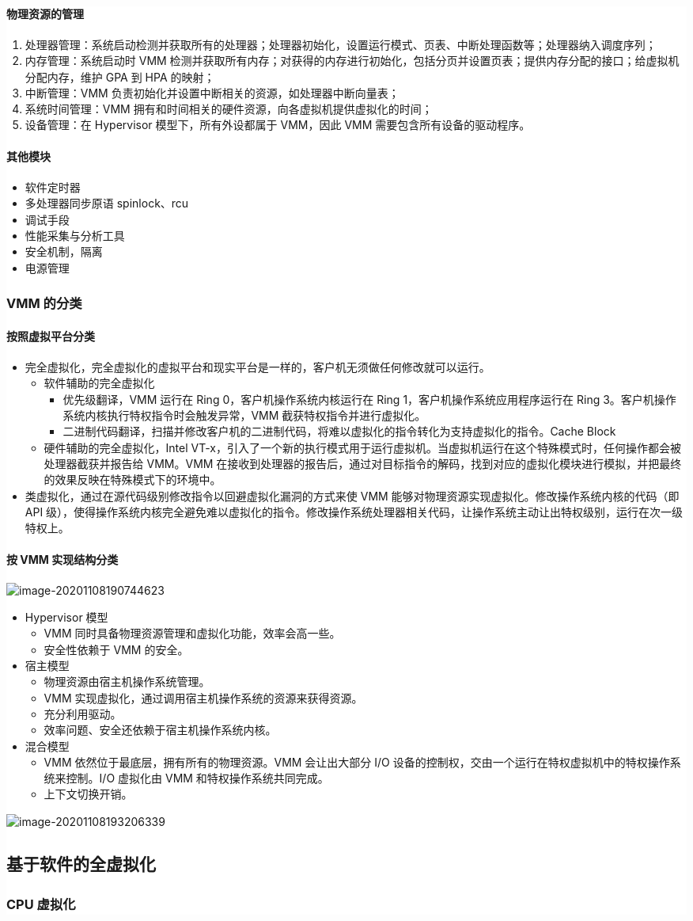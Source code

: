 #### 物理资源的管理

1. 处理器管理：系统启动检测并获取所有的处理器；处理器初始化，设置运行模式、页表、中断处理函数等；处理器纳入调度序列；
2. 内存管理：系统启动时 VMM 检测并获取所有内存；对获得的内存进行初始化，包括分页并设置页表；提供内存分配的接口；给虚拟机分配内存，维护 GPA 到 HPA 的映射；
3. 中断管理：VMM 负责初始化并设置中断相关的资源，如处理器中断向量表；
4. 系统时间管理：VMM 拥有和时间相关的硬件资源，向各虚拟机提供虚拟化的时间；
5. 设备管理：在 Hypervisor 模型下，所有外设都属于 VMM，因此 VMM 需要包含所有设备的驱动程序。

#### 其他模块

- 软件定时器
- 多处理器同步原语 spinlock、rcu
- 调试手段
- 性能采集与分析工具
- 安全机制，隔离
- 电源管理

### VMM 的分类

#### 按照虚拟平台分类

- 完全虚拟化，完全虚拟化的虚拟平台和现实平台是一样的，客户机无须做任何修改就可以运行。
  - 软件辅助的完全虚拟化
    - 优先级翻译，VMM 运行在 Ring 0，客户机操作系统内核运行在 Ring 1，客户机操作系统应用程序运行在 Ring 3。客户机操作系统内核执行特权指令时会触发异常，VMM 截获特权指令并进行虚拟化。
    - 二进制代码翻译，扫描并修改客户机的二进制代码，将难以虚拟化的指令转化为支持虚拟化的指令。Cache Block
  - 硬件辅助的完全虚拟化，Intel VT-x，引入了一个新的执行模式用于运行虚拟机。当虚拟机运行在这个特殊模式时，任何操作都会被处理器截获并报告给 VMM。VMM 在接收到处理器的报告后，通过对目标指令的解码，找到对应的虚拟化模块进行模拟，并把最终的效果反映在特殊模式下的环境中。
- 类虚拟化，通过在源代码级别修改指令以回避虚拟化漏洞的方式来使 VMM 能够对物理资源实现虚拟化。修改操作系统内核的代码（即 API 级），使得操作系统内核完全避免难以虚拟化的指令。修改操作系统处理器相关代码，让操作系统主动让出特权级别，运行在次一级特权上。

#### 按 VMM 实现结构分类

![image-20201108190744623](image-20201108190744623.png)

- Hypervisor 模型
  - VMM 同时具备物理资源管理和虚拟化功能，效率会高一些。
  - 安全性依赖于 VMM 的安全。
- 宿主模型
  - 物理资源由宿主机操作系统管理。
  - VMM 实现虚拟化，通过调用宿主机操作系统的资源来获得资源。
  - 充分利用驱动。
  - 效率问题、安全还依赖于宿主机操作系统内核。
- 混合模型
  - VMM 依然位于最底层，拥有所有的物理资源。VMM 会让出大部分 I/O 设备的控制权，交由一个运行在特权虚拟机中的特权操作系统来控制。I/O 虚拟化由 VMM 和特权操作系统共同完成。
  - 上下文切换开销。

![image-20201108193206339](image-20201108193206339.png)

## 基于软件的全虚拟化

### CPU 虚拟化
